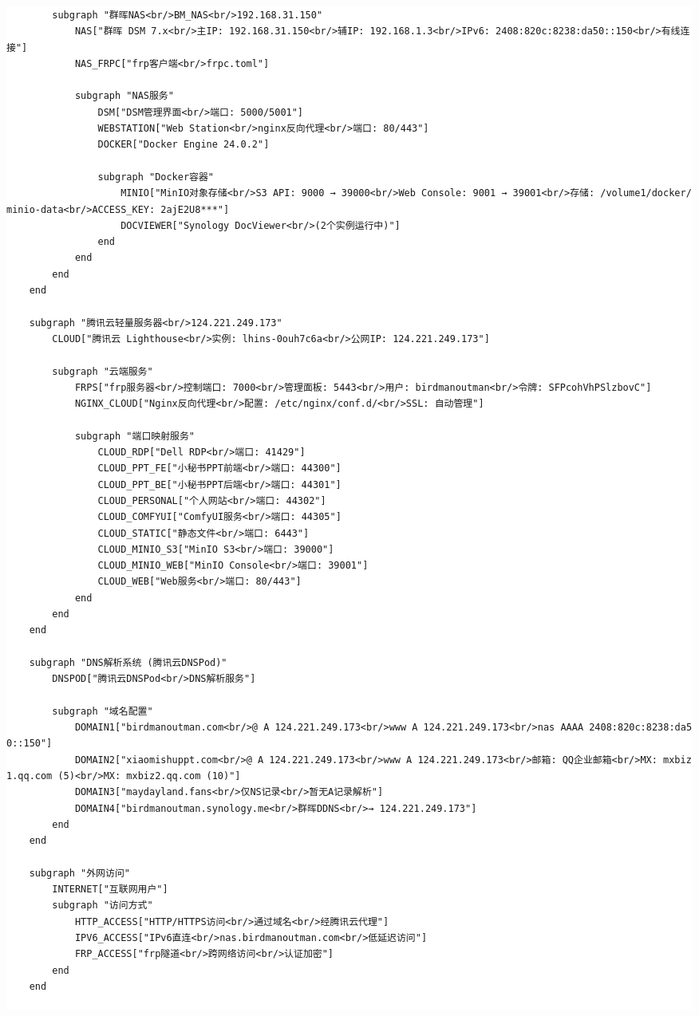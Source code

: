 ```mermaid
        subgraph "群晖NAS<br/>BM_NAS<br/>192.168.31.150"
            NAS["群晖 DSM 7.x<br/>主IP: 192.168.31.150<br/>辅IP: 192.168.1.3<br/>IPv6: 2408:820c:8238:da50::150<br/>有线连接"]
            NAS_FRPC["frp客户端<br/>frpc.toml"]
            
            subgraph "NAS服务"
                DSM["DSM管理界面<br/>端口: 5000/5001"]
                WEBSTATION["Web Station<br/>nginx反向代理<br/>端口: 80/443"]
                DOCKER["Docker Engine 24.0.2"]
                
                subgraph "Docker容器"
                    MINIO["MinIO对象存储<br/>S3 API: 9000 → 39000<br/>Web Console: 9001 → 39001<br/>存储: /volume1/docker/minio-data<br/>ACCESS_KEY: 2ajE2U8***"]
                    DOCVIEWER["Synology DocViewer<br/>(2个实例运行中)"]
                end
            end
        end
    end
    
    subgraph "腾讯云轻量服务器<br/>124.221.249.173"
        CLOUD["腾讯云 Lighthouse<br/>实例: lhins-0ouh7c6a<br/>公网IP: 124.221.249.173"]
        
        subgraph "云端服务"
            FRPS["frp服务器<br/>控制端口: 7000<br/>管理面板: 5443<br/>用户: birdmanoutman<br/>令牌: SFPcohVhPSlzbovC"]
            NGINX_CLOUD["Nginx反向代理<br/>配置: /etc/nginx/conf.d/<br/>SSL: 自动管理"]
            
            subgraph "端口映射服务"
                CLOUD_RDP["Dell RDP<br/>端口: 41429"]
                CLOUD_PPT_FE["小秘书PPT前端<br/>端口: 44300"]
                CLOUD_PPT_BE["小秘书PPT后端<br/>端口: 44301"]
                CLOUD_PERSONAL["个人网站<br/>端口: 44302"]
                CLOUD_COMFYUI["ComfyUI服务<br/>端口: 44305"]
                CLOUD_STATIC["静态文件<br/>端口: 6443"]
                CLOUD_MINIO_S3["MinIO S3<br/>端口: 39000"]
                CLOUD_MINIO_WEB["MinIO Console<br/>端口: 39001"]
                CLOUD_WEB["Web服务<br/>端口: 80/443"]
            end
        end
    end
    
    subgraph "DNS解析系统 (腾讯云DNSPod)"
        DNSPOD["腾讯云DNSPod<br/>DNS解析服务"]
        
        subgraph "域名配置"
            DOMAIN1["birdmanoutman.com<br/>@ A 124.221.249.173<br/>www A 124.221.249.173<br/>nas AAAA 2408:820c:8238:da50::150"]
            DOMAIN2["xiaomishuppt.com<br/>@ A 124.221.249.173<br/>www A 124.221.249.173<br/>邮箱: QQ企业邮箱<br/>MX: mxbiz1.qq.com (5)<br/>MX: mxbiz2.qq.com (10)"]
            DOMAIN3["maydayland.fans<br/>仅NS记录<br/>暂无A记录解析"]
            DOMAIN4["birdmanoutman.synology.me<br/>群晖DDNS<br/>→ 124.221.249.173"]
        end
    end
    
    subgraph "外网访问"
        INTERNET["互联网用户"]
        subgraph "访问方式"
            HTTP_ACCESS["HTTP/HTTPS访问<br/>通过域名<br/>经腾讯云代理"]
            IPV6_ACCESS["IPv6直连<br/>nas.birdmanoutman.com<br/>低延迟访问"]
            FRP_ACCESS["frp隧道<br/>跨网络访问<br/>认证加密"]
        end
    end
    
```